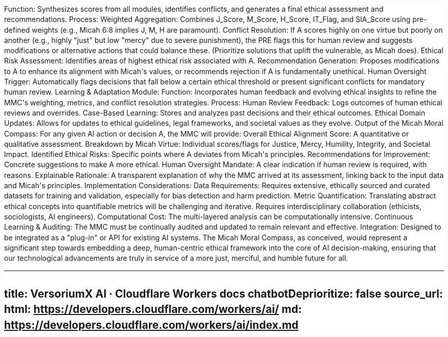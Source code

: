 Function: Synthesizes scores from all modules, identifies conflicts, and generates a final ethical assessment and recommendations.
Process:
Weighted Aggregation: Combines J_Score, M_Score, H_Score, IT_Flag, and SIA_Score using pre-defined weights (e.g., Micah 6:8 implies J, M, H are paramount).
Conflict Resolution: If A scores highly on one virtue but poorly on another (e.g., highly "just" but low "mercy" due to severe punishment), the PRE flags this for human review and suggests modifications or alternative actions that could balance these. (Prioritize solutions that uplift the vulnerable, as Micah does).
Ethical Risk Assessment: Identifies areas of highest ethical risk associated with A.
Recommendation Generation: Proposes modifications to A to enhance its alignment with Micah's values, or recommends rejection if A is fundamentally unethical.
Human Oversight Trigger: Automatically flags decisions that fall below a certain ethical threshold or present significant conflicts for mandatory human review.
Learning & Adaptation Module:
Function: Incorporates human feedback and evolving ethical insights to refine the MMC's weighting, metrics, and conflict resolution strategies.
Process:
Human Review Feedback: Logs outcomes of human ethical reviews and overrides.
Case-Based Learning: Stores and analyzes past decisions and their ethical outcomes.
Ethical Domain Updates: Allows for updates to ethical guidelines, legal frameworks, and societal values as they evolve.
Output of the Micah Moral Compass:
For any given AI action or decision A, the MMC will provide:
Overall Ethical Alignment Score: A quantitative or qualitative assessment.
Breakdown by Micah Virtue: Individual scores/flags for Justice, Mercy, Humility, Integrity, and Societal Impact.
Identified Ethical Risks: Specific points where A deviates from Micah's principles.
Recommendations for Improvement: Concrete suggestions to make A more ethical.
Human Oversight Mandate: A clear indication if human review is required, with reasons.
Explainable Rationale: A transparent explanation of why the MMC arrived at its assessment, linking back to the input data and Micah's principles.
Implementation Considerations:
Data Requirements: Requires extensive, ethically sourced and curated datasets for training and validation, especially for bias detection and harm prediction.
Metric Quantification: Translating abstract ethical concepts into quantifiable metrics will be challenging and iterative. Requires interdisciplinary collaboration (ethicists, sociologists, AI engineers).
Computational Cost: The multi-layered analysis can be computationally intensive.
Continuous Learning & Auditing: The MMC must be continually audited and updated to remain relevant and effective.
Integration: Designed to be integrated as a "plug-in" or API for existing AI systems.
The Micah Moral Compass, as conceived, would represent a significant step towards embedding a deep, human-centric ethical framework into the core of AI decision-making, ensuring that our technological advancements are truly in service of a more just, merciful, and humble future for all.

---
title: VersoriumX AI · Cloudflare Workers docs
chatbotDeprioritize: false
source_url:
  html: https://developers.cloudflare.com/workers/ai/
  md: https://developers.cloudflare.com/workers/ai/index.md
---
